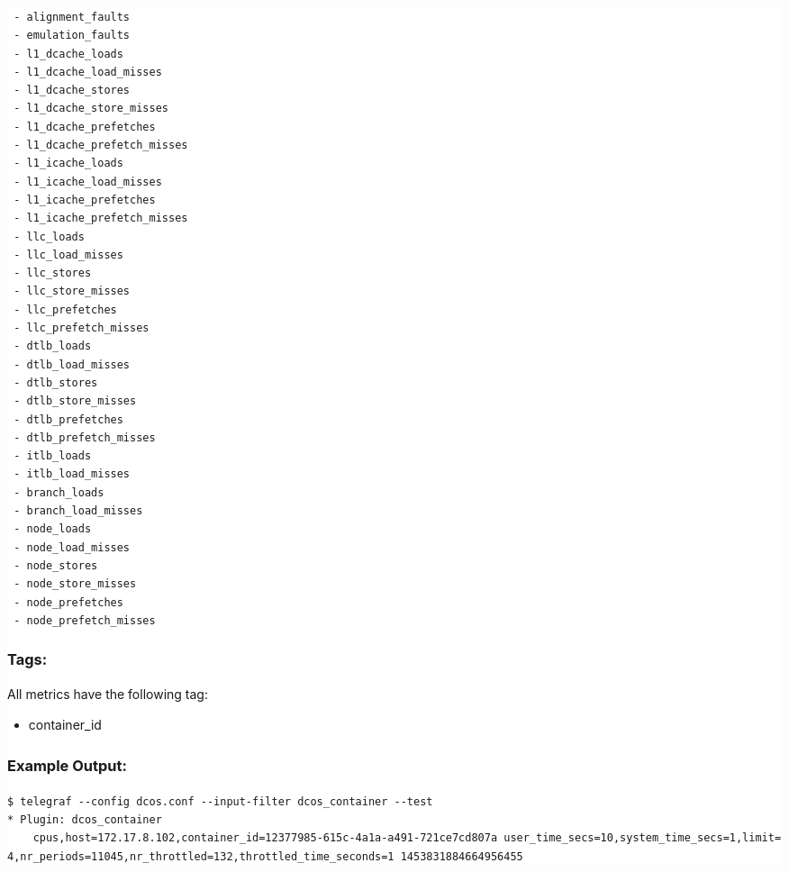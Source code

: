      - alignment_faults
     - emulation_faults
     - l1_dcache_loads
     - l1_dcache_load_misses
     - l1_dcache_stores
     - l1_dcache_store_misses
     - l1_dcache_prefetches
     - l1_dcache_prefetch_misses
     - l1_icache_loads
     - l1_icache_load_misses
     - l1_icache_prefetches
     - l1_icache_prefetch_misses
     - llc_loads
     - llc_load_misses
     - llc_stores
     - llc_store_misses
     - llc_prefetches
     - llc_prefetch_misses
     - dtlb_loads
     - dtlb_load_misses
     - dtlb_stores
     - dtlb_store_misses
     - dtlb_prefetches
     - dtlb_prefetch_misses
     - itlb_loads
     - itlb_load_misses
     - branch_loads
     - branch_load_misses
     - node_loads
     - node_load_misses
     - node_stores
     - node_store_misses
     - node_prefetches
     - node_prefetch_misses
 
### Tags:

All metrics have the following tag:

 - container_id

### Example Output:


```
$ telegraf --config dcos.conf --input-filter dcos_container --test
* Plugin: dcos_container
    cpus,host=172.17.8.102,container_id=12377985-615c-4a1a-a491-721ce7cd807a user_time_secs=10,system_time_secs=1,limit=4,nr_periods=11045,nr_throttled=132,throttled_time_seconds=1 1453831884664956455
```
